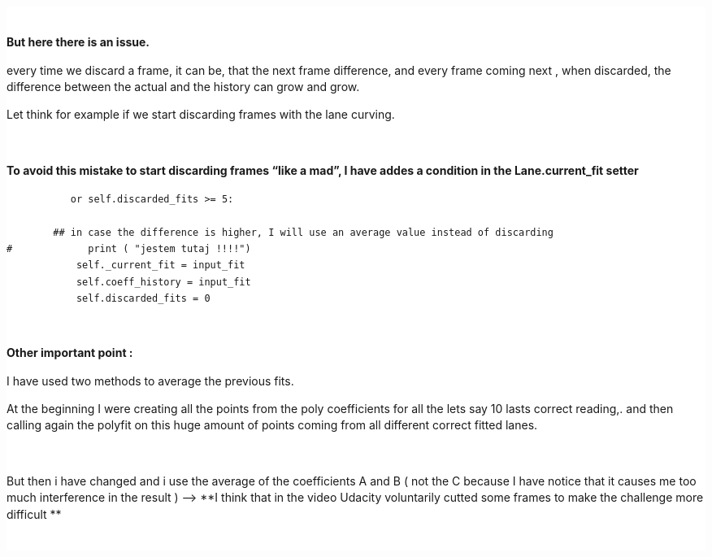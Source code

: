  

**But here there is an issue.**

every time we discard a frame, it can be, that the next frame difference, and
every frame coming next , when discarded, the difference between the actual and
the history can grow and grow.

Let think for example if we start discarding frames with the lane curving.

 

**To avoid this mistake to start discarding frames “like a mad”, I have addes a
condition in the Lane.current_fit setter**

~~~~~~~~~~~~~~~~~~~~~~~~~~~~~~~~~~~~~~~~~~~~~~~~~~~~~~~~~~~~~~~~~~~~~~~~~~~~~~~~
           or self.discarded_fits >= 5:
            
        ## in case the difference is higher, I will use an average value instead of discarding 
#             print ( "jestem tutaj !!!!")
            self._current_fit = input_fit
            self.coeff_history = input_fit
            self.discarded_fits = 0 
~~~~~~~~~~~~~~~~~~~~~~~~~~~~~~~~~~~~~~~~~~~~~~~~~~~~~~~~~~~~~~~~~~~~~~~~~~~~~~~~

 

**Other important point :**

I have used two methods to average the previous fits.

At the beginning I were creating all the points from the poly coefficients for
all the lets say 10 lasts correct reading,. and then calling again the polyfit
on this huge amount of points coming from all different correct fitted lanes.

 

But then i have changed and i use the average of the coefficients A and B ( not
the C because I have notice that it causes me too much interference in the
result ) --\> **I think that in the video Udacity voluntarily cutted some frames
to make the challenge more difficult **

 
